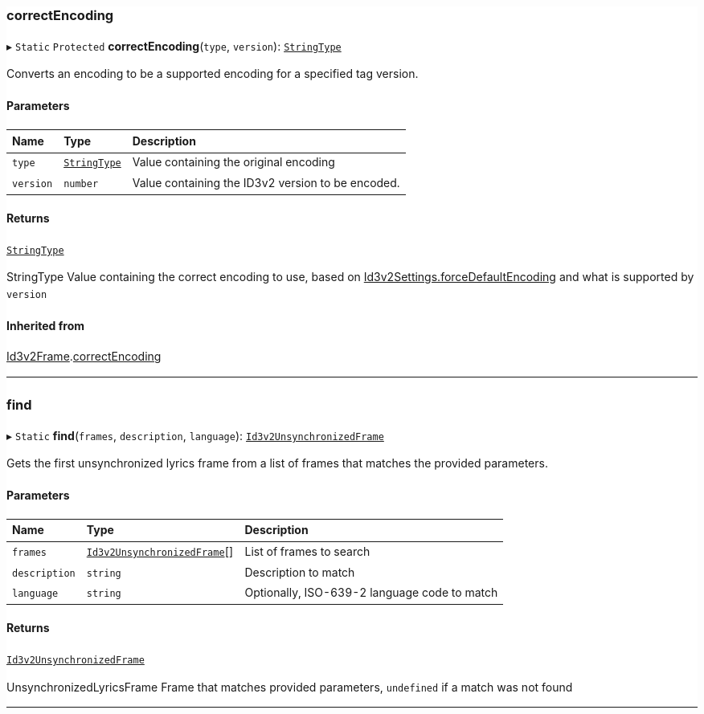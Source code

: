### correctEncoding

▸ `Static` `Protected` **correctEncoding**(`type`, `version`): [`StringType`](../enums/StringType.md)

Converts an encoding to be a supported encoding for a specified tag version.

#### Parameters

| Name | Type | Description |
| :------ | :------ | :------ |
| `type` | [`StringType`](../enums/StringType.md) | Value containing the original encoding |
| `version` | `number` | Value containing the ID3v2 version to be encoded. |

#### Returns

[`StringType`](../enums/StringType.md)

StringType Value containing the correct encoding to use, based on
    [Id3v2Settings.forceDefaultEncoding](Id3v2Settings.md#forcedefaultencoding) and what is supported by
    `version`

#### Inherited from

[Id3v2Frame](Id3v2Frame.md).[correctEncoding](Id3v2Frame.md#correctencoding)

___

### find

▸ `Static` **find**(`frames`, `description`, `language`): [`Id3v2UnsynchronizedFrame`](Id3v2UnsynchronizedFrame.md)

Gets the first unsynchronized lyrics frame from a list of frames that matches the provided
parameters.

#### Parameters

| Name | Type | Description |
| :------ | :------ | :------ |
| `frames` | [`Id3v2UnsynchronizedFrame`](Id3v2UnsynchronizedFrame.md)[] | List of frames to search |
| `description` | `string` | Description to match |
| `language` | `string` | Optionally, ISO-639-2 language code to match |

#### Returns

[`Id3v2UnsynchronizedFrame`](Id3v2UnsynchronizedFrame.md)

UnsynchronizedLyricsFrame Frame that matches provided parameters, `undefined` if a
    match was not found

___
